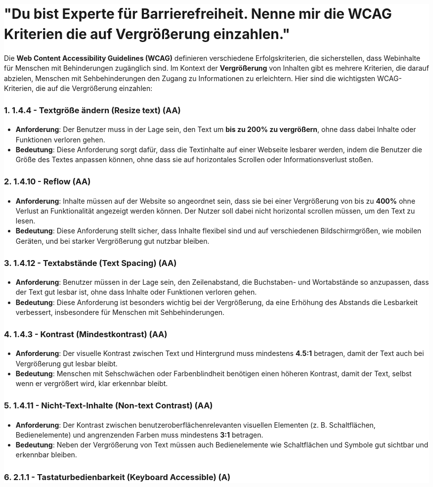 # "Du bist Experte für Barrierefreiheit. Nenne mir die WCAG Kriterien die auf Vergrößerung einzahlen."

Die **Web Content Accessibility Guidelines (WCAG)** definieren verschiedene Erfolgskriterien, die sicherstellen, dass Webinhalte für Menschen mit Behinderungen zugänglich sind. Im Kontext der **Vergrößerung** von Inhalten gibt es mehrere Kriterien, die darauf abzielen, Menschen mit Sehbehinderungen den Zugang zu Informationen zu erleichtern. Hier sind die wichtigsten WCAG-Kriterien, die auf die Vergrößerung einzahlen:

### 1. **1.4.4 - Textgröße ändern (Resize text) (AA)**

-   **Anforderung**: Der Benutzer muss in der Lage sein, den Text um **bis zu 200% zu vergrößern**, ohne dass dabei Inhalte oder Funktionen verloren gehen.
-   **Bedeutung**: Diese Anforderung sorgt dafür, dass die Textinhalte auf einer Webseite lesbarer werden, indem die Benutzer die Größe des Textes anpassen können, ohne dass sie auf horizontales Scrollen oder Informationsverlust stoßen.

### 2. **1.4.10 - Reflow (AA)**

-   **Anforderung**: Inhalte müssen auf der Website so angeordnet sein, dass sie bei einer Vergrößerung von bis zu **400%** ohne Verlust an Funktionalität angezeigt werden können. Der Nutzer soll dabei nicht horizontal scrollen müssen, um den Text zu lesen.
-   **Bedeutung**: Diese Anforderung stellt sicher, dass Inhalte flexibel sind und auf verschiedenen Bildschirmgrößen, wie mobilen Geräten, und bei starker Vergrößerung gut nutzbar bleiben.

### 3. **1.4.12 - Textabstände (Text Spacing) (AA)**

-   **Anforderung**: Benutzer müssen in der Lage sein, den Zeilenabstand, die Buchstaben- und Wortabstände so anzupassen, dass der Text gut lesbar ist, ohne dass Inhalte oder Funktionen verloren gehen.
-   **Bedeutung**: Diese Anforderung ist besonders wichtig bei der Vergrößerung, da eine Erhöhung des Abstands die Lesbarkeit verbessert, insbesondere für Menschen mit Sehbehinderungen.

### 4. **1.4.3 - Kontrast (Mindestkontrast) (AA)**

-   **Anforderung**: Der visuelle Kontrast zwischen Text und Hintergrund muss mindestens **4.5:1** betragen, damit der Text auch bei Vergrößerung gut lesbar bleibt.
-   **Bedeutung**: Menschen mit Sehschwächen oder Farbenblindheit benötigen einen höheren Kontrast, damit der Text, selbst wenn er vergrößert wird, klar erkennbar bleibt.

### 5. **1.4.11 - Nicht-Text-Inhalte (Non-text Contrast) (AA)**

-   **Anforderung**: Der Kontrast zwischen benutzeroberflächenrelevanten visuellen Elementen (z. B. Schaltflächen, Bedienelemente) und angrenzenden Farben muss mindestens **3:1** betragen.
-   **Bedeutung**: Neben der Vergrößerung von Text müssen auch Bedienelemente wie Schaltflächen und Symbole gut sichtbar und erkennbar bleiben.

### 6. **2.1.1 - Tastaturbedienbarkeit (Keyboard Accessible) (A)**
